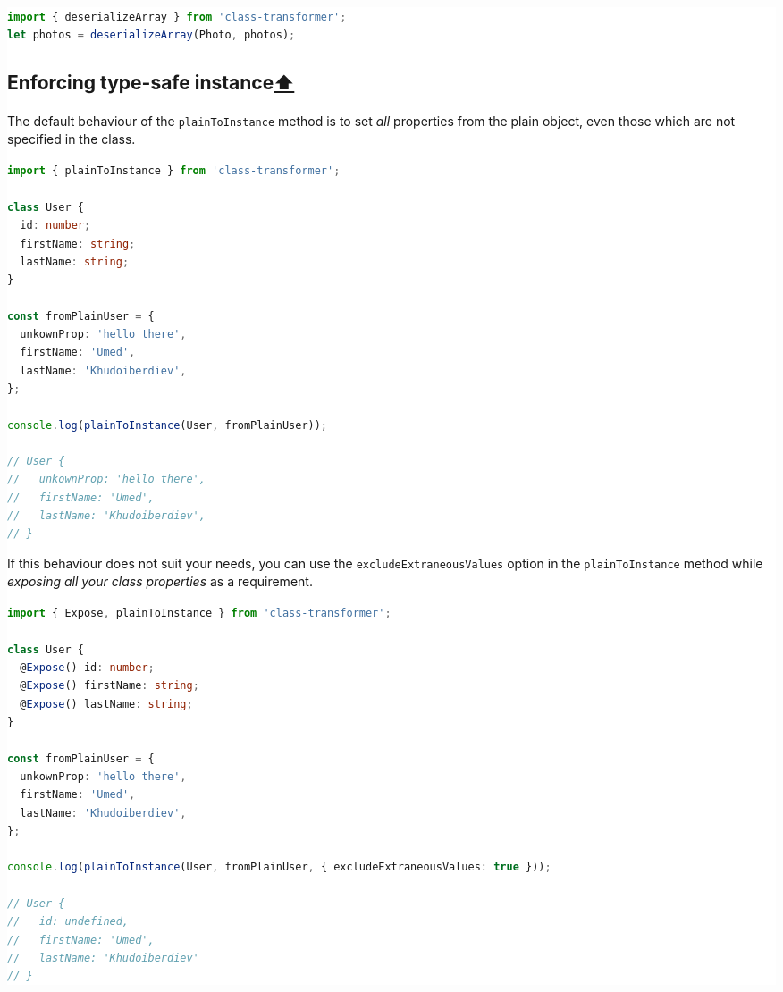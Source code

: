 ```typescript
import { deserializeArray } from 'class-transformer';
let photos = deserializeArray(Photo, photos);
```

## Enforcing type-safe instance[⬆](#table-of-contents)

The default behaviour of the `plainToInstance` method is to set _all_ properties from the plain object,
even those which are not specified in the class.

```typescript
import { plainToInstance } from 'class-transformer';

class User {
  id: number;
  firstName: string;
  lastName: string;
}

const fromPlainUser = {
  unkownProp: 'hello there',
  firstName: 'Umed',
  lastName: 'Khudoiberdiev',
};

console.log(plainToInstance(User, fromPlainUser));

// User {
//   unkownProp: 'hello there',
//   firstName: 'Umed',
//   lastName: 'Khudoiberdiev',
// }
```

If this behaviour does not suit your needs, you can use the `excludeExtraneousValues` option
in the `plainToInstance` method while _exposing all your class properties_ as a requirement.

```typescript
import { Expose, plainToInstance } from 'class-transformer';

class User {
  @Expose() id: number;
  @Expose() firstName: string;
  @Expose() lastName: string;
}

const fromPlainUser = {
  unkownProp: 'hello there',
  firstName: 'Umed',
  lastName: 'Khudoiberdiev',
};

console.log(plainToInstance(User, fromPlainUser, { excludeExtraneousValues: true }));

// User {
//   id: undefined,
//   firstName: 'Umed',
//   lastName: 'Khudoiberdiev'
// }
```
